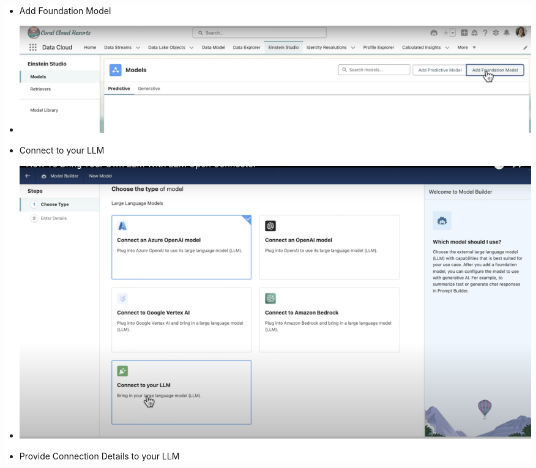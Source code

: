 - Add Foundation Model
- ![Add Foundation Model](img/llmc-add-foundation-model.png)

- Connect to your LLM
- ![Connect to your LLM](img/llmc-connect-your-model.png)

- Provide Connection Details to your LLM
